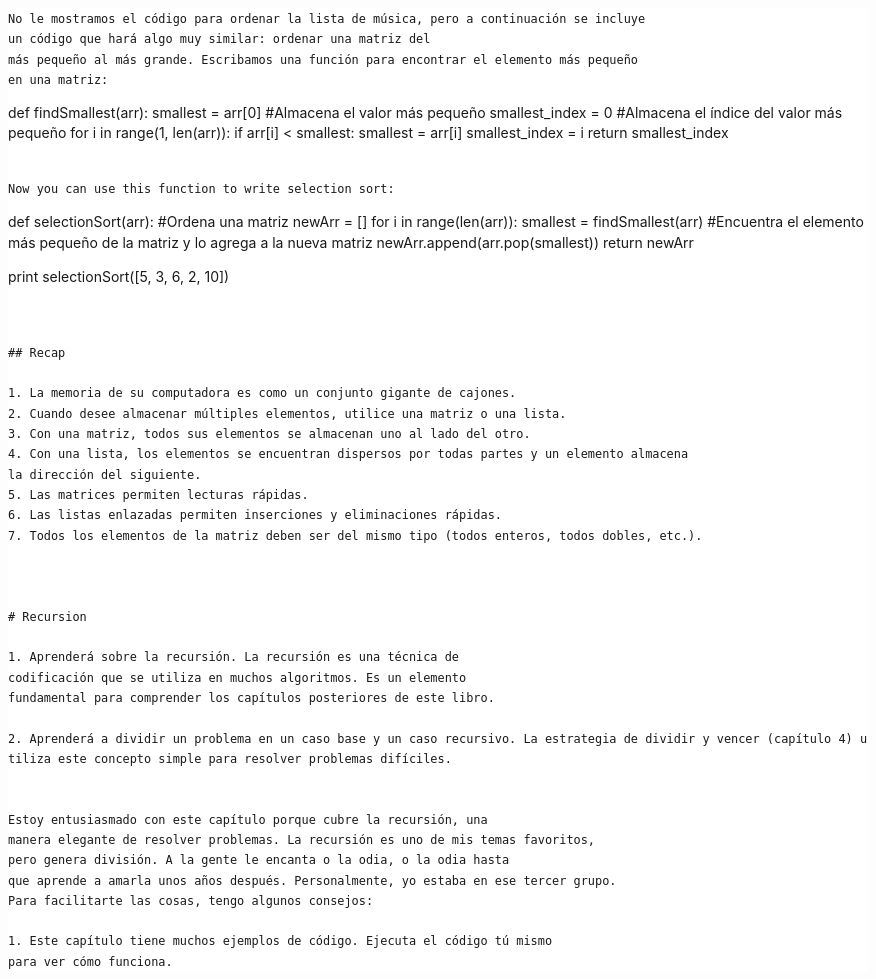 ```
No le mostramos el código para ordenar la lista de música, pero a continuación se incluye
un código que hará algo muy similar: ordenar una matriz del
más pequeño al más grande. Escribamos una función para encontrar el elemento más pequeño
en una matriz:

```
def findSmallest(arr):
	smallest = arr[0]	#Almacena el valor más pequeño
	smallest_index = 0	#Almacena el índice del valor más pequeño
	for i in range(1, len(arr)):
		if arr[i] < smallest:
			smallest = arr[i]
			smallest_index = i
	return smallest_index

```

Now you can use this function to write selection sort:

```
def selectionSort(arr):	#Ordena una matriz
	newArr = []
	for i in range(len(arr)):
		smallest = findSmallest(arr) #Encuentra el elemento más pequeño de la matriz y lo agrega a la nueva matriz
		newArr.append(arr.pop(smallest))
	return newArr
	
print selectionSort([5, 3, 6, 2, 10])
	
```


## Recap 

1. La memoria de su computadora es como un conjunto gigante de cajones.
2. Cuando desee almacenar múltiples elementos, utilice una matriz o una lista.
3. Con una matriz, todos sus elementos se almacenan uno al lado del otro.
4. Con una lista, los elementos se encuentran dispersos por todas partes y un elemento almacena
la dirección del siguiente.
5. Las matrices permiten lecturas rápidas.
6. Las listas enlazadas permiten inserciones y eliminaciones rápidas.
7. Todos los elementos de la matriz deben ser del mismo tipo (todos enteros, todos dobles, etc.).



# Recursion 

1. Aprenderá sobre la recursión. La recursión es una técnica de
codificación que se utiliza en muchos algoritmos. Es un elemento
fundamental para comprender los capítulos posteriores de este libro.

2. Aprenderá a dividir un problema en un caso base y un caso recursivo. La estrategia de dividir y vencer (capítulo 4) utiliza este concepto simple para resolver problemas difíciles.


Estoy entusiasmado con este capítulo porque cubre la recursión, una
manera elegante de resolver problemas. La recursión es uno de mis temas favoritos,
pero genera división. A la gente le encanta o la odia, o la odia hasta
que aprende a amarla unos años después. Personalmente, yo estaba en ese tercer grupo.
Para facilitarte las cosas, tengo algunos consejos:

1. Este capítulo tiene muchos ejemplos de código. Ejecuta el código tú mismo
para ver cómo funciona.

```